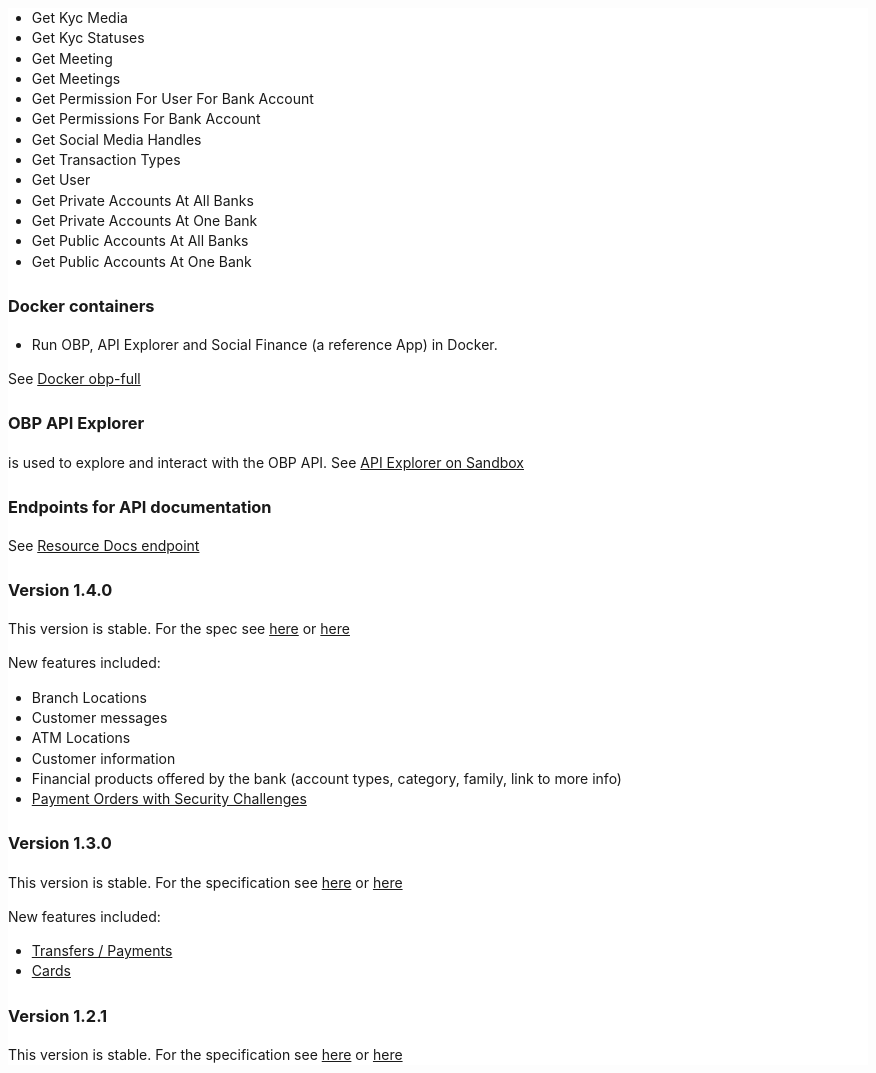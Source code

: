 *   Get Kyc Media
*   Get Kyc Statuses
*   Get Meeting
*   Get Meetings
*   Get Permission For User For Bank Account
*   Get Permissions For Bank Account
*   Get Social Media Handles
*   Get Transaction Types
*   Get User
*   Get Private Accounts At All Banks
*   Get Private Accounts At One Bank
*   Get Public Accounts At All Banks
*   Get Public Accounts At One Bank


### Docker containers

*   Run OBP, API Explorer and Social Finance (a reference App) in Docker.

See [Docker obp-full](https://hub.docker.com/r/openbankproject/obp-full/)


### OBP API Explorer
is used to explore and interact with the OBP API. See [API Explorer on Sandbox](https://apiexplorersandbox.openbankproject.com/)

### Endpoints for API documentation
See [Resource Docs endpoint](https://api.openbankproject.com/obp/v1.4.0/resource-docs/obp)


### Version 1.4.0

This version is stable. For the spec see [here](https://github.com/OpenBankProject/OBP-API/wiki/REST-API-V1.4.0) or [here](https://apiexplorersandbox.openbankproject.com/?version=1.4.0&list-all-banks=false&core=&psd2=&obwg=&ignoredefcat=true)

New features included:

*   Branch Locations
*   Customer messages
*   ATM Locations
*   Customer information
*   Financial products offered by the bank (account types, category, family, link to more info)
*   [Payment Orders with Security Challenges](https://github.com/OpenBankProject/OBP-API/wiki/REST-API-V1.4.0#transactionRequests)

### Version 1.3.0

This version is stable. For the specification see [here](https://github.com/OpenBankProject/OBP-API/wiki/REST-API-V1.3.0) or [here](https://apiexplorersandbox.openbankproject.com/?version=1.3.0&list-all-banks=false&core=&psd2=&obwg=&ignoredefcat=true)

New features included:

*   [Transfers / Payments](https://github.com/OpenBankProject/OBP-API/wiki/REST-API-V1.3.0#transfers)
*   [Cards](https://github.com/OpenBankProject/OBP-API/wiki/REST-API-V1.3.0#all-physical-cards)




### Version 1.2.1

This version is stable. For the specification see [here](https://github.com/OpenBankProject/OBP-API/wiki/REST-API-V1.2.1) or [here](https://apiexplorersandbox.openbankproject.com/?version=1.2.1&list-all-banks=false&core=&psd2=&obwg=&ignoredefcat=true)


